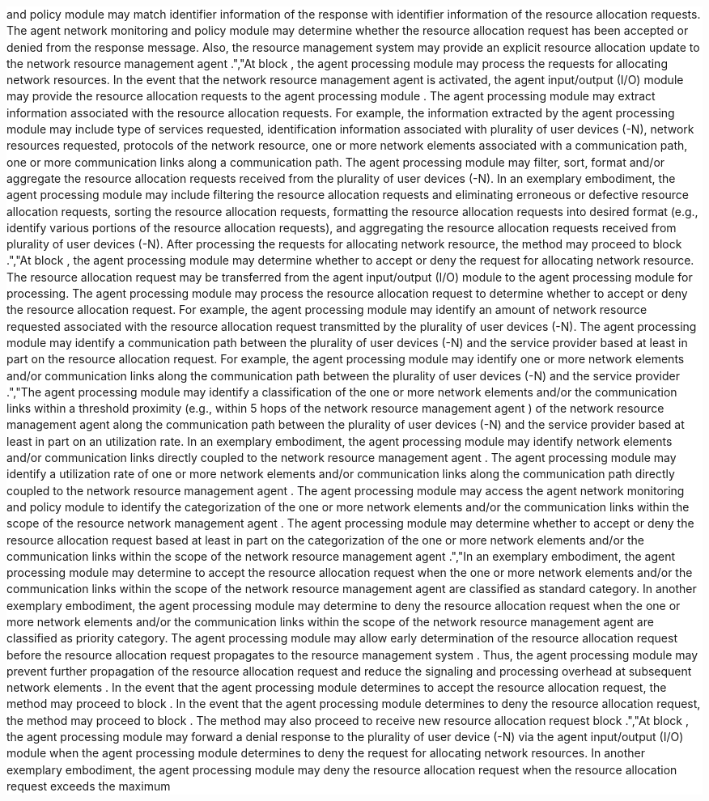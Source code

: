 and policy module  may match identifier information of the response with identifier information of the resource allocation requests. The agent network monitoring and policy module  may determine whether the resource allocation request has been accepted or denied from the response message. Also, the resource management system  may provide an explicit resource allocation update to the network resource management agent .","At block , the agent processing module  may process the requests for allocating network resources. In the event that the network resource management agent  is activated, the agent input\/output (I\/O) module  may provide the resource allocation requests to the agent processing module . The agent processing module  may extract information associated with the resource allocation requests. For example, the information extracted by the agent processing module  may include type of services requested, identification information associated with plurality of user devices (-N), network resources requested, protocols of the network resource, one or more network elements  associated with a communication path, one or more communication links  along a communication path. The agent processing module  may filter, sort, format and\/or aggregate the resource allocation requests received from the plurality of user devices (-N). In an exemplary embodiment, the agent processing module  may include filtering the resource allocation requests and eliminating erroneous or defective resource allocation requests, sorting the resource allocation requests, formatting the resource allocation requests into desired format (e.g., identify various portions of the resource allocation requests), and aggregating the resource allocation requests received from plurality of user devices (-N). After processing the requests for allocating network resource, the method  may proceed to block .","At block , the agent processing module  may determine whether to accept or deny the request for allocating network resource. The resource allocation request may be transferred from the agent input\/output (I\/O) module  to the agent processing module  for processing. The agent processing module  may process the resource allocation request to determine whether to accept or deny the resource allocation request. For example, the agent processing module  may identify an amount of network resource requested associated with the resource allocation request transmitted by the plurality of user devices (-N). The agent processing module  may identify a communication path between the plurality of user devices (-N) and the service provider  based at least in part on the resource allocation request. For example, the agent processing module  may identify one or more network elements  and\/or communication links  along the communication path between the plurality of user devices (-N) and the service provider .","The agent processing module  may identify a classification of the one or more network elements  and\/or the communication links  within a threshold proximity (e.g., within 5 hops of the network resource management agent ) of the network resource management agent  along the communication path between the plurality of user devices (-N) and the service provider  based at least in part on an utilization rate. In an exemplary embodiment, the agent processing module  may identify network elements  and\/or communication links  directly coupled to the network resource management agent . The agent processing module  may identify a utilization rate of one or more network elements  and\/or communication links  along the communication path directly coupled to the network resource management agent . The agent processing module  may access the agent network monitoring and policy module  to identify the categorization of the one or more network elements  and\/or the communication links  within the scope of the resource network management agent . The agent processing module  may determine whether to accept or deny the resource allocation request based at least in part on the categorization of the one or more network elements  and\/or the communication links  within the scope of the network resource management agent .","In an exemplary embodiment, the agent processing module  may determine to accept the resource allocation request when the one or more network elements  and\/or the communication links  within the scope of the network resource management agent  are classified as standard category. In another exemplary embodiment, the agent processing module  may determine to deny the resource allocation request when the one or more network elements  and\/or the communication links  within the scope of the network resource management agent  are classified as priority category. The agent processing module  may allow early determination of the resource allocation request before the resource allocation request propagates to the resource management system . Thus, the agent processing module  may prevent further propagation of the resource allocation request and reduce the signaling and processing overhead at subsequent network elements . In the event that the agent processing module  determines to accept the resource allocation request, the method  may proceed to block . In the event that the agent processing module  determines to deny the resource allocation request, the method  may proceed to block . The method  may also proceed to receive new resource allocation request block .","At block , the agent processing module  may forward a denial response to the plurality of user device (-N) via the agent input\/output (I\/O) module  when the agent processing module  determines to deny the request for allocating network resources. In another exemplary embodiment, the agent processing module  may deny the resource allocation request when the resource allocation request exceeds the maximum